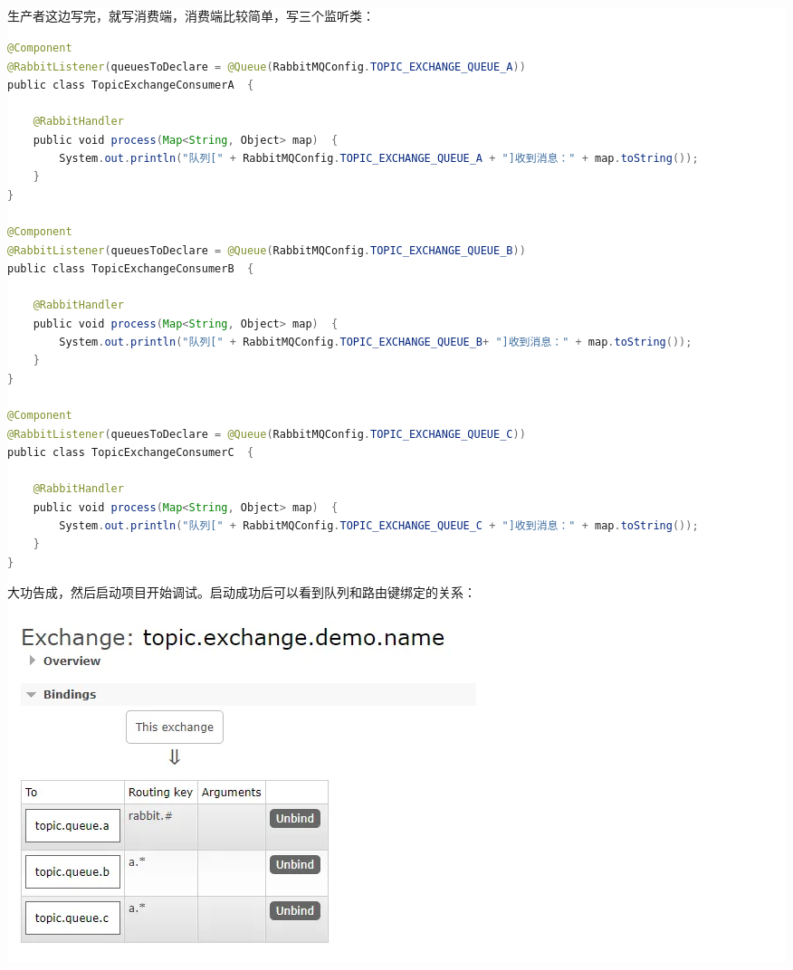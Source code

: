 生产者这边写完，就写消费端，消费端比较简单，写三个监听类：

```java
@Component
@RabbitListener(queuesToDeclare = @Queue(RabbitMQConfig.TOPIC_EXCHANGE_QUEUE_A))
public class TopicExchangeConsumerA  {

    @RabbitHandler
    public void process(Map<String, Object> map)  {
        System.out.println("队列[" + RabbitMQConfig.TOPIC_EXCHANGE_QUEUE_A + "]收到消息：" + map.toString());
    }
}

@Component
@RabbitListener(queuesToDeclare = @Queue(RabbitMQConfig.TOPIC_EXCHANGE_QUEUE_B))
public class TopicExchangeConsumerB  {

    @RabbitHandler
    public void process(Map<String, Object> map)  {
        System.out.println("队列[" + RabbitMQConfig.TOPIC_EXCHANGE_QUEUE_B+ "]收到消息：" + map.toString());
    }
}

@Component
@RabbitListener(queuesToDeclare = @Queue(RabbitMQConfig.TOPIC_EXCHANGE_QUEUE_C))
public class TopicExchangeConsumerC  {

    @RabbitHandler
    public void process(Map<String, Object> map)  {
        System.out.println("队列[" + RabbitMQConfig.TOPIC_EXCHANGE_QUEUE_C + "]收到消息：" + map.toString());
    }
}
```

大功告成，然后启动项目开始调试。启动成功后可以看到队列和路由键绑定的关系：

![图片](%E8%B6%85%E8%AF%A6%E7%BB%86RabbitMQ%E5%85%A5%E9%97%A8/image/640%5B31%5D.webp)
